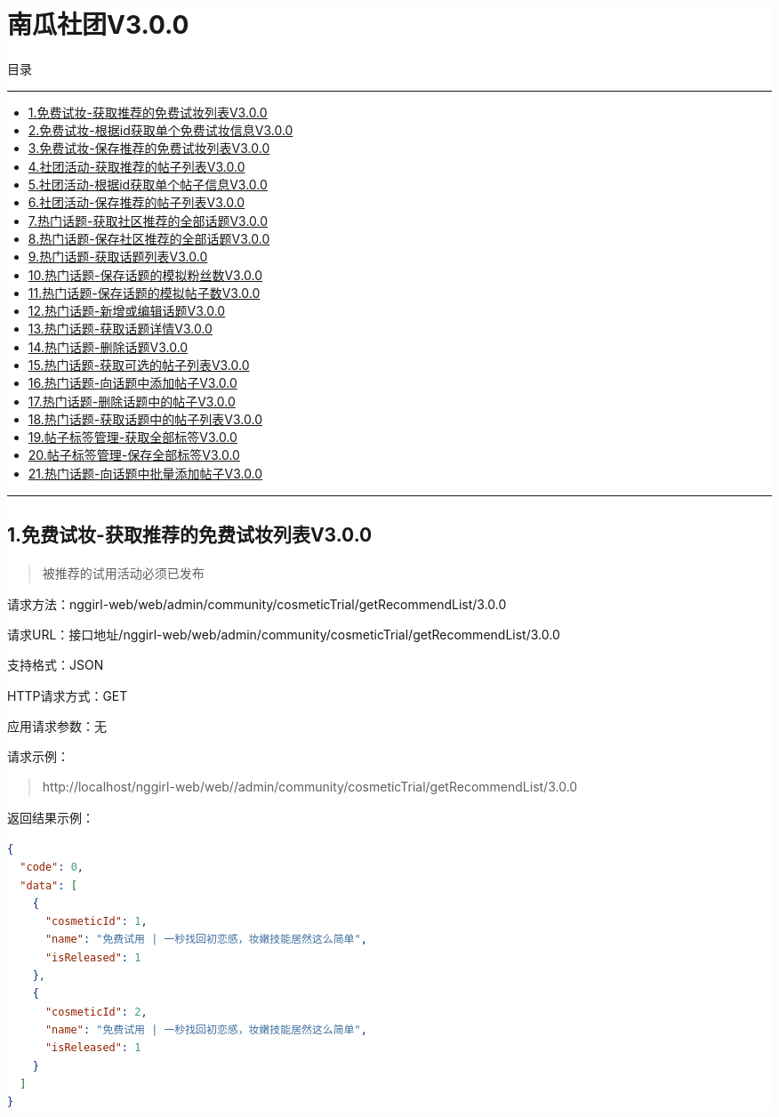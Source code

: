 # 南瓜社团V3.0.0

目录

---

* [1.免费试妆-获取推荐的免费试妆列表V3.0.0](#1)
* [2.免费试妆-根据id获取单个免费试妆信息V3.0.0](#2)
* [3.免费试妆-保存推荐的免费试妆列表V3.0.0](#3)
* [4.社团活动-获取推荐的帖子列表V3.0.0](#4)
* [5.社团活动-根据id获取单个帖子信息V3.0.0](#5)
* [6.社团活动-保存推荐的帖子列表V3.0.0](#6)
* [7.热门话题-获取社区推荐的全部话题V3.0.0](#7)
* [8.热门话题-保存社区推荐的全部话题V3.0.0](#8)
* [9.热门话题-获取话题列表V3.0.0](#9)
* [10.热门话题-保存话题的模拟粉丝数V3.0.0](#10)
* [11.热门话题-保存话题的模拟帖子数V3.0.0](#11)
* [12.热门话题-新增或编辑话题V3.0.0](#12)
* [13.热门话题-获取话题详情V3.0.0](#13)
* [14.热门话题-删除话题V3.0.0](#14)
* [15.热门话题-获取可选的帖子列表V3.0.0](#15)
* [16.热门话题-向话题中添加帖子V3.0.0](#16)
* [17.热门话题-删除话题中的帖子V3.0.0](#17)
* [18.热门话题-获取话题中的帖子列表V3.0.0](#18)
* [19.帖子标签管理-获取全部标签V3.0.0](#19)
* [20.帖子标签管理-保存全部标签V3.0.0](#20)
* [21.热门话题-向话题中批量添加帖子V3.0.0](#21)

---

<h2 id="1">1.免费试妆-获取推荐的免费试妆列表V3.0.0</h2>

>被推荐的试用活动必须已发布

请求方法：nggirl-web/web/admin/community/cosmeticTrial/getRecommendList/3.0.0

请求URL：接口地址/nggirl-web/web/admin/community/cosmeticTrial/getRecommendList/3.0.0

支持格式：JSON

HTTP请求方式：GET

应用请求参数：无

请求示例：

> http://localhost/nggirl-web/web//admin/community/cosmeticTrial/getRecommendList/3.0.0

返回结果示例：

```json
{
  "code": 0,
  "data": [
    {
      "cosmeticId": 1,
      "name": "免费试用 | 一秒找回初恋感，妆嫩技能居然这么简单",
      "isReleased": 1
    },
    {
      "cosmeticId": 2,
      "name": "免费试用 | 一秒找回初恋感，妆嫩技能居然这么简单",
      "isReleased": 1
    }
  ]
}
```

